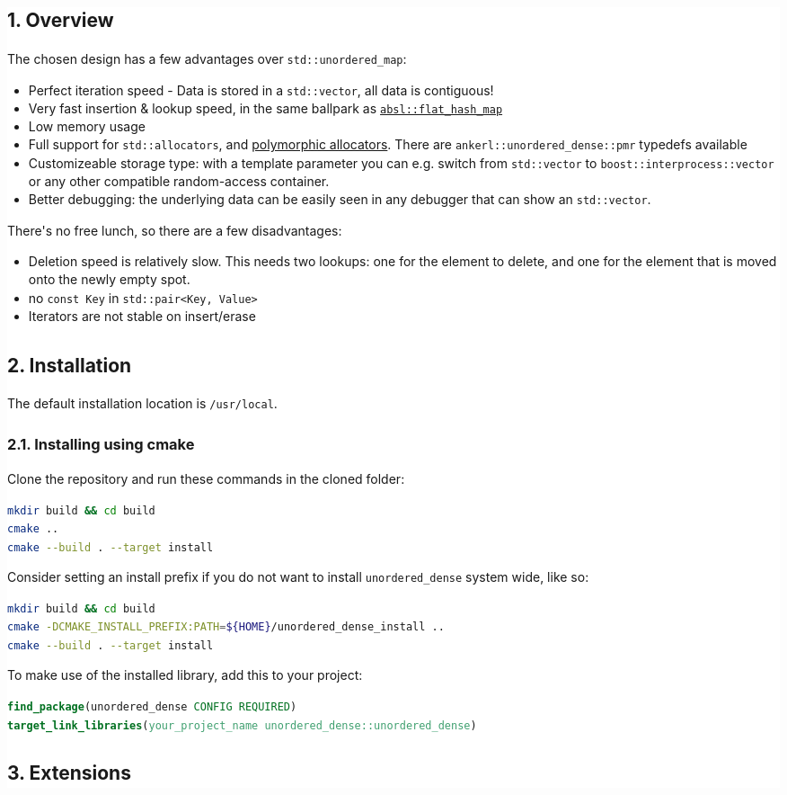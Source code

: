 ## 1. Overview

The chosen design has a few advantages over `std::unordered_map`: 

* Perfect iteration speed - Data is stored in a `std::vector`, all data is contiguous!
* Very fast insertion & lookup speed, in the same ballpark as [`absl::flat_hash_map`](https://abseil.io/docs/cpp/guides/container`)
* Low memory usage
* Full support for `std::allocators`, and [polymorphic allocators](https://en.cppreference.com/w/cpp/memory/polymorphic_allocator). There are `ankerl::unordered_dense::pmr` typedefs available
* Customizeable storage type: with a template parameter you can e.g. switch from `std::vector` to `boost::interprocess::vector` or any other compatible random-access container.
* Better debugging: the underlying data can be easily seen in any debugger that can show an `std::vector`.

There's no free lunch, so there are a few disadvantages:

* Deletion speed is relatively slow. This needs two lookups: one for the element to delete, and one for the element that is moved onto the newly empty spot.
* no `const Key` in `std::pair<Key, Value>`
* Iterators are not stable on insert/erase


## 2. Installation


The default installation location is `/usr/local`.

### 2.1. Installing using cmake 

Clone the repository and run these commands in the cloned folder:

```sh
mkdir build && cd build
cmake ..
cmake --build . --target install
```

Consider setting an install prefix if you do not want to install `unordered_dense` system wide, like so:

```sh
mkdir build && cd build
cmake -DCMAKE_INSTALL_PREFIX:PATH=${HOME}/unordered_dense_install ..
cmake --build . --target install
```

To make use of the installed library, add this to your project:

```cmake
find_package(unordered_dense CONFIG REQUIRED)
target_link_libraries(your_project_name unordered_dense::unordered_dense)
```

## 3. Extensions
